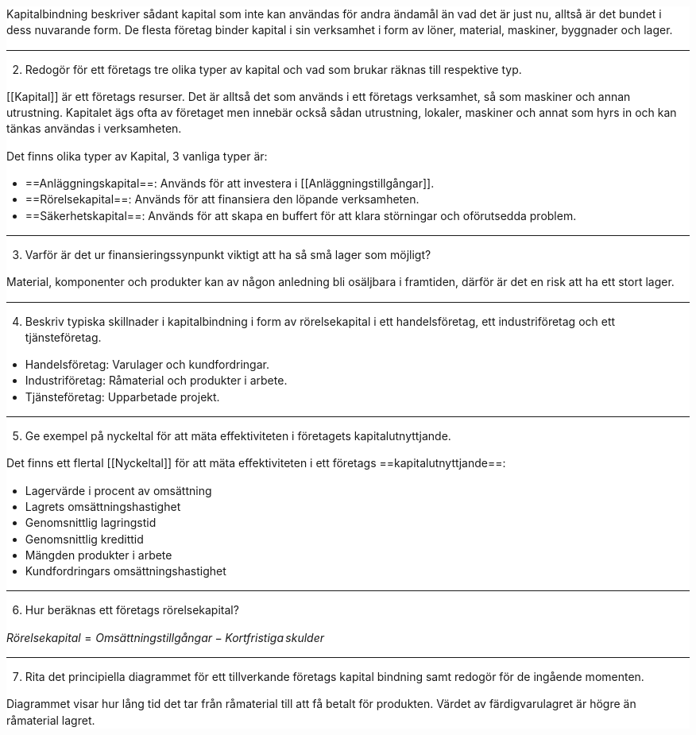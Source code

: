 Kapitalbindning beskriver sådant kapital som inte kan användas för andra ändamål än vad det är just nu, alltså är det bundet i dess nuvarande form. De flesta företag binder kapital i sin verksamhet i form av löner, material, maskiner, byggnader och lager.

---
2. Redogör för ett företags tre olika typer av kapital och vad som brukar räknas till respektive typ.

[[Kapital]] är ett företags resurser. Det är alltså det som används i ett företags verksamhet, så som maskiner och annan utrustning. Kapitalet ägs ofta av företaget men innebär också sådan utrustning, lokaler, maskiner och annat som hyrs in och kan tänkas användas i verksamheten.

Det finns olika typer av Kapital, 3 vanliga typer är:

- ==Anläggningskapital==: Används för att investera i [[Anläggningstillgångar]].
- ==Rörelsekapital==: Används för att finansiera den löpande verksamheten.
- ==Säkerhetskapital==: Används för att skapa en buffert för att klara störningar och oförutsedda problem.

---
3. Varför är det ur finansieringssynpunkt viktigt att ha så små lager som möjligt?

Material, komponenter och produkter kan av någon anledning bli osäljbara i framtiden, därför är det en risk att ha ett stort lager.

---
4. Beskriv typiska skillnader i kapitalbindning i form av rörelsekapital i ett handelsföretag, ett industriföretag och ett tjänsteföretag.

- Handelsföretag: Varulager och kundfordringar.
- Industriföretag: Råmaterial och produkter i arbete.
- Tjänsteföretag: Upparbetade projekt.

---
5. Ge exempel på nyckeltal för att mäta effektiviteten i företagets kapitalutnyttjande.

Det finns ett flertal [[Nyckeltal]] för att mäta effektiviteten i ett företags ==kapitalutnyttjande==:

- Lagervärde i procent av omsättning
- Lagrets omsättningshastighet
- Genomsnittlig lagringstid
- Genomsnittlig kredittid
- Mängden produkter i arbete
- Kundfordringars omsättningshastighet

---
6. Hur beräknas ett företags rörelsekapital?

$Rörelsekapital = Omsättningstillgångar - Kortfristiga \, skulder$

---
7. Rita det principiella diagrammet för ett tillverkande företags kapital bindning samt redogör för de ingående momenten.

Diagrammet visar hur lång tid det tar från råmaterial till att få betalt för produkten. Värdet av färdigvarulagret är högre än råmaterial lagret.
